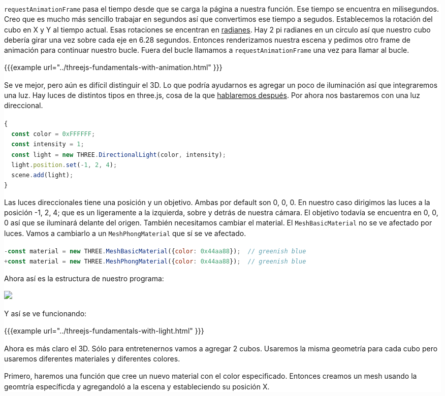 `requestAnimationFrame` pasa el tiempo desde que se carga la página
a nuestra función. Ese tiempo se encuentra en milisegundos. Creo que
es mucho más sencillo trabajar en segundos así que convertimos ese
tiempo a segudos. Establecemos la rotación del cubo en X y Y al tiempo
actual. Esas rotaciones se encentran en [radianes](https://es.wikipedia.org/wiki/Radian).
Hay 2 pi radianes en un círculo así que nuestro cubo debería girar una vez sobre cada eje
en 6.28 segundos.
Entonces renderizamos nuestra escena y pedimos otro frame de animación para continuar nuestro
bucle.
Fuera del bucle llamamos a `requestAnimationFrame` una vez para llamar al bucle.

{{{example url="../threejs-fundamentals-with-animation.html" }}}

Se ve mejor, pero aún es difícil distinguir el 3D. Lo que podría ayudarnos es agregar
un poco de iluminación así que integraremos una luz. Hay luces de distintos tipos en
three.js, cosa de la que [hablaremos después](threejs-lights.html). Por ahora nos
bastaremos con una luz direccional.

```js
{
  const color = 0xFFFFFF;
  const intensity = 1;
  const light = new THREE.DirectionalLight(color, intensity);
  light.position.set(-1, 2, 4);
  scene.add(light);
}
```

Las luces direccionales tiene una posición y un objetivo. Ambas por default son
0, 0, 0. En nuestro caso dirigimos las luces a la posición -1, 2, 4; que es un
ligeramente a la izquierda, sobre y detrás de nuestra cámara. El objetivo todavía
se encuentra en 0, 0, 0 así que se iluminará delante del origen.
También necesitamos cambiar el material. El `MeshBasicMaterial` no se ve afectado
por luces. Vamos a cambiarlo a un `MeshPhongMaterial` que sí se ve afectado.

```js
-const material = new THREE.MeshBasicMaterial({color: 0x44aa88});  // greenish blue
+const material = new THREE.MeshPhongMaterial({color: 0x44aa88});  // greenish blue
```
Ahora así es la estructura de nuestro programa:

<div class="threejs_center"><img src="resources/images/threejs-1cube-with-directionallight.svg" style="width: 500px;"></div>

Y así se ve funcionando:

{{{example url="../threejs-fundamentals-with-light.html" }}}

Ahora es más claro el 3D.
Sólo para entretenernos vamos a agregar 2 cubos.
Usaremos la misma geometría para cada cubo pero usaremos diferentes
materiales y diferentes colores.

Primero, haremos una función que cree un nuevo material
con el color especificado. Entonces creamos un mesh usando
la geomtría específicda y agregandoló a la escena y estableciendo
su posición X.

